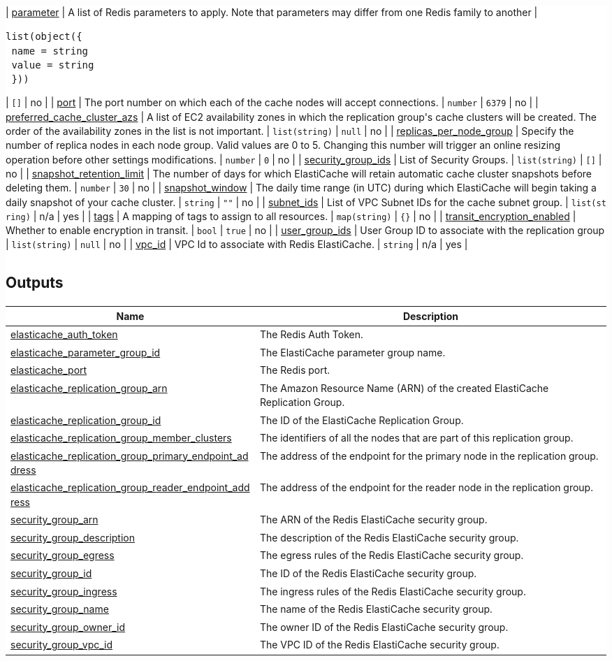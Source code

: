 | <a name="input_parameter"></a> [parameter](#input\_parameter) | A list of Redis parameters to apply. Note that parameters may differ from one Redis family to another | <pre>list(object({<br>    name  = string<br>    value = string<br>  }))</pre> | `[]` | no |
| <a name="input_port"></a> [port](#input\_port) | The port number on which each of the cache nodes will accept connections. | `number` | `6379` | no |
| <a name="input_preferred_cache_cluster_azs"></a> [preferred\_cache\_cluster\_azs](#input\_preferred\_cache\_cluster\_azs) | A list of EC2 availability zones in which the replication group's cache clusters will be created. The order of the availability zones in the list is not important. | `list(string)` | `null` | no |
| <a name="input_replicas_per_node_group"></a> [replicas\_per\_node\_group](#input\_replicas\_per\_node\_group) | Specify the number of replica nodes in each node group. Valid values are 0 to 5. Changing this number will trigger an online resizing operation before other settings modifications. | `number` | `0` | no |
| <a name="input_security_group_ids"></a> [security\_group\_ids](#input\_security\_group\_ids) | List of Security Groups. | `list(string)` | `[]` | no |
| <a name="input_snapshot_retention_limit"></a> [snapshot\_retention\_limit](#input\_snapshot\_retention\_limit) | The number of days for which ElastiCache will retain automatic cache cluster snapshots before deleting them. | `number` | `30` | no |
| <a name="input_snapshot_window"></a> [snapshot\_window](#input\_snapshot\_window) | The daily time range (in UTC) during which ElastiCache will begin taking a daily snapshot of your cache cluster. | `string` | `""` | no |
| <a name="input_subnet_ids"></a> [subnet\_ids](#input\_subnet\_ids) | List of VPC Subnet IDs for the cache subnet group. | `list(string)` | n/a | yes |
| <a name="input_tags"></a> [tags](#input\_tags) | A mapping of tags to assign to all resources. | `map(string)` | `{}` | no |
| <a name="input_transit_encryption_enabled"></a> [transit\_encryption\_enabled](#input\_transit\_encryption\_enabled) | Whether to enable encryption in transit. | `bool` | `true` | no |
| <a name="input_user_group_ids"></a> [user\_group\_ids](#input\_user\_group\_ids) | User Group ID to associate with the replication group | `list(string)` | `null` | no |
| <a name="input_vpc_id"></a> [vpc\_id](#input\_vpc\_id) | VPC Id to associate with Redis ElastiCache. | `string` | n/a | yes |

## Outputs

| Name | Description |
|------|-------------|
| <a name="output_elasticache_auth_token"></a> [elasticache\_auth\_token](#output\_elasticache\_auth\_token) | The Redis Auth Token. |
| <a name="output_elasticache_parameter_group_id"></a> [elasticache\_parameter\_group\_id](#output\_elasticache\_parameter\_group\_id) | The ElastiCache parameter group name. |
| <a name="output_elasticache_port"></a> [elasticache\_port](#output\_elasticache\_port) | The Redis port. |
| <a name="output_elasticache_replication_group_arn"></a> [elasticache\_replication\_group\_arn](#output\_elasticache\_replication\_group\_arn) | The Amazon Resource Name (ARN) of the created ElastiCache Replication Group. |
| <a name="output_elasticache_replication_group_id"></a> [elasticache\_replication\_group\_id](#output\_elasticache\_replication\_group\_id) | The ID of the ElastiCache Replication Group. |
| <a name="output_elasticache_replication_group_member_clusters"></a> [elasticache\_replication\_group\_member\_clusters](#output\_elasticache\_replication\_group\_member\_clusters) | The identifiers of all the nodes that are part of this replication group. |
| <a name="output_elasticache_replication_group_primary_endpoint_address"></a> [elasticache\_replication\_group\_primary\_endpoint\_address](#output\_elasticache\_replication\_group\_primary\_endpoint\_address) | The address of the endpoint for the primary node in the replication group. |
| <a name="output_elasticache_replication_group_reader_endpoint_address"></a> [elasticache\_replication\_group\_reader\_endpoint\_address](#output\_elasticache\_replication\_group\_reader\_endpoint\_address) | The address of the endpoint for the reader node in the replication group. |
| <a name="output_security_group_arn"></a> [security\_group\_arn](#output\_security\_group\_arn) | The ARN of the Redis ElastiCache security group. |
| <a name="output_security_group_description"></a> [security\_group\_description](#output\_security\_group\_description) | The description of the Redis ElastiCache security group. |
| <a name="output_security_group_egress"></a> [security\_group\_egress](#output\_security\_group\_egress) | The egress rules of the Redis ElastiCache security group. |
| <a name="output_security_group_id"></a> [security\_group\_id](#output\_security\_group\_id) | The ID of the Redis ElastiCache security group. |
| <a name="output_security_group_ingress"></a> [security\_group\_ingress](#output\_security\_group\_ingress) | The ingress rules of the Redis ElastiCache security group. |
| <a name="output_security_group_name"></a> [security\_group\_name](#output\_security\_group\_name) | The name of the Redis ElastiCache security group. |
| <a name="output_security_group_owner_id"></a> [security\_group\_owner\_id](#output\_security\_group\_owner\_id) | The owner ID of the Redis ElastiCache security group. |
| <a name="output_security_group_vpc_id"></a> [security\_group\_vpc\_id](#output\_security\_group\_vpc\_id) | The VPC ID of the Redis ElastiCache security group. |

